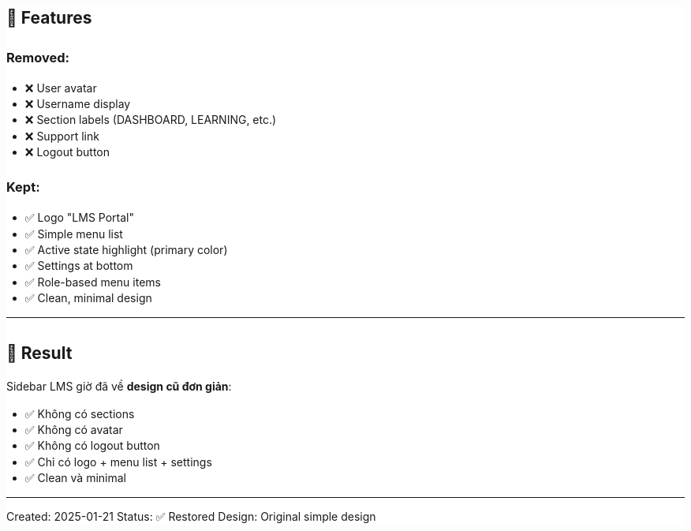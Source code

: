
## 🎯 Features

### Removed:

- ❌ User avatar
- ❌ Username display
- ❌ Section labels (DASHBOARD, LEARNING, etc.)
- ❌ Support link
- ❌ Logout button

### Kept:

- ✅ Logo "LMS Portal"
- ✅ Simple menu list
- ✅ Active state highlight (primary color)
- ✅ Settings at bottom
- ✅ Role-based menu items
- ✅ Clean, minimal design

---

## 🎉 Result

Sidebar LMS giờ đã về **design cũ đơn giản**:

- ✅ Không có sections
- ✅ Không có avatar
- ✅ Không có logout button
- ✅ Chỉ có logo + menu list + settings
- ✅ Clean và minimal

---

Created: 2025-01-21
Status: ✅ Restored
Design: Original simple design
